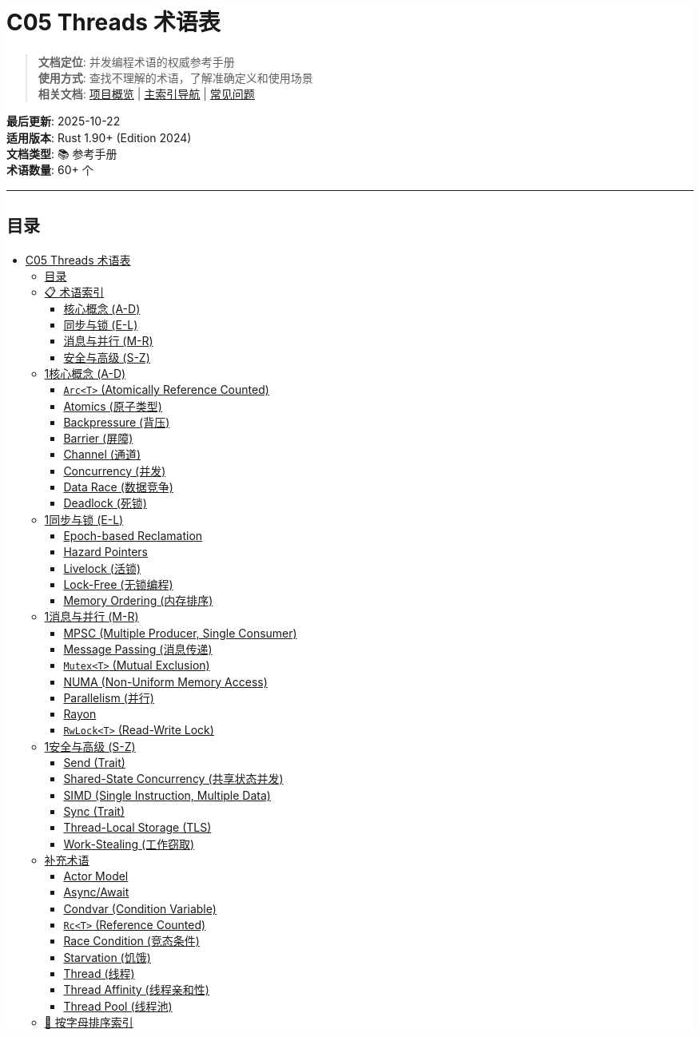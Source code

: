 # C05 Threads 术语表

> **文档定位**: 并发编程术语的权威参考手册  
> **使用方式**: 查找不理解的术语，了解准确定义和使用场景  
> **相关文档**: [项目概览](./01_项目概览.md) | [主索引导航](./02_主索引导航.md) | [常见问题](./04_常见问题.md)

**最后更新**: 2025-10-22  
**适用版本**: Rust 1.90+ (Edition 2024)  
**文档类型**: 📚 参考手册  
**术语数量**: 60+ 个

---

## 目录

- [C05 Threads 术语表](#c05-threads-术语表)
  - [目录](#目录)
  - [📋 术语索引](#-术语索引)
    - [核心概念 (A-D)](#核心概念-a-d)
    - [同步与锁 (E-L)](#同步与锁-e-l)
    - [消息与并行 (M-R)](#消息与并行-m-r)
    - [安全与高级 (S-Z)](#安全与高级-s-z)
  - [1核心概念 (A-D)](#1核心概念-a-d)
    - [`Arc<T>` (Atomically Reference Counted)](#arct-atomically-reference-counted)
    - [Atomics (原子类型)](#atomics-原子类型)
    - [Backpressure (背压)](#backpressure-背压)
    - [Barrier (屏障)](#barrier-屏障)
    - [Channel (通道)](#channel-通道)
    - [Concurrency (并发)](#concurrency-并发)
    - [Data Race (数据竞争)](#data-race-数据竞争)
    - [Deadlock (死锁)](#deadlock-死锁)
  - [1同步与锁 (E-L)](#1同步与锁-e-l)
    - [Epoch-based Reclamation](#epoch-based-reclamation)
    - [Hazard Pointers](#hazard-pointers)
    - [Livelock (活锁)](#livelock-活锁)
    - [Lock-Free (无锁编程)](#lock-free-无锁编程)
    - [Memory Ordering (内存排序)](#memory-ordering-内存排序)
  - [1消息与并行 (M-R)](#1消息与并行-m-r)
    - [MPSC (Multiple Producer, Single Consumer)](#mpsc-multiple-producer-single-consumer)
    - [Message Passing (消息传递)](#message-passing-消息传递)
    - [`Mutex<T>` (Mutual Exclusion)](#mutext-mutual-exclusion)
    - [NUMA (Non-Uniform Memory Access)](#numa-non-uniform-memory-access)
    - [Parallelism (并行)](#parallelism-并行)
    - [Rayon](#rayon)
    - [`RwLock<T>` (Read-Write Lock)](#rwlockt-read-write-lock)
  - [1安全与高级 (S-Z)](#1安全与高级-s-z)
    - [Send (Trait)](#send-trait)
    - [Shared-State Concurrency (共享状态并发)](#shared-state-concurrency-共享状态并发)
    - [SIMD (Single Instruction, Multiple Data)](#simd-single-instruction-multiple-data)
    - [Sync (Trait)](#sync-trait)
    - [Thread-Local Storage (TLS)](#thread-local-storage-tls)
    - [Work-Stealing (工作窃取)](#work-stealing-工作窃取)
  - [补充术语](#补充术语)
    - [Actor Model](#actor-model)
    - [Async/Await](#asyncawait)
    - [Condvar (Condition Variable)](#condvar-condition-variable)
    - [`Rc<T>` (Reference Counted)](#rct-reference-counted)
    - [Race Condition (竞态条件)](#race-condition-竞态条件)
    - [Starvation (饥饿)](#starvation-饥饿)
    - [Thread (线程)](#thread-线程)
    - [Thread Affinity (线程亲和性)](#thread-affinity-线程亲和性)
    - [Thread Pool (线程池)](#thread-pool-线程池)
  - [📖 按字母排序索引](#-按字母排序索引)